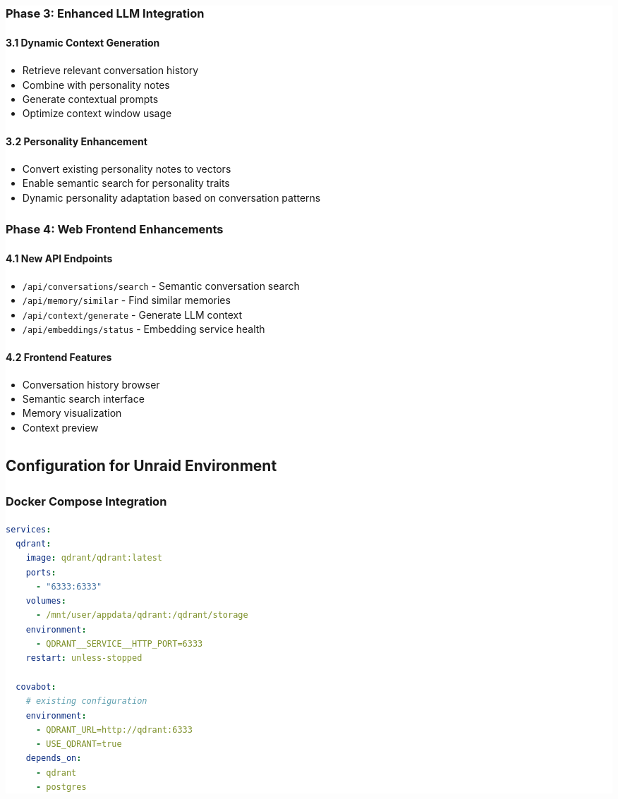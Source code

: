 ### Phase 3: Enhanced LLM Integration

#### 3.1 Dynamic Context Generation
- Retrieve relevant conversation history
- Combine with personality notes
- Generate contextual prompts
- Optimize context window usage

#### 3.2 Personality Enhancement
- Convert existing personality notes to vectors
- Enable semantic search for personality traits
- Dynamic personality adaptation based on conversation patterns

### Phase 4: Web Frontend Enhancements

#### 4.1 New API Endpoints
- `/api/conversations/search` - Semantic conversation search
- `/api/memory/similar` - Find similar memories
- `/api/context/generate` - Generate LLM context
- `/api/embeddings/status` - Embedding service health

#### 4.2 Frontend Features
- Conversation history browser
- Semantic search interface
- Memory visualization
- Context preview

## Configuration for Unraid Environment

### Docker Compose Integration
```yaml
services:
  qdrant:
    image: qdrant/qdrant:latest
    ports:
      - "6333:6333"
    volumes:
      - /mnt/user/appdata/qdrant:/qdrant/storage
    environment:
      - QDRANT__SERVICE__HTTP_PORT=6333
    restart: unless-stopped

  covabot:
    # existing configuration
    environment:
      - QDRANT_URL=http://qdrant:6333
      - USE_QDRANT=true
    depends_on:
      - qdrant
      - postgres
```
